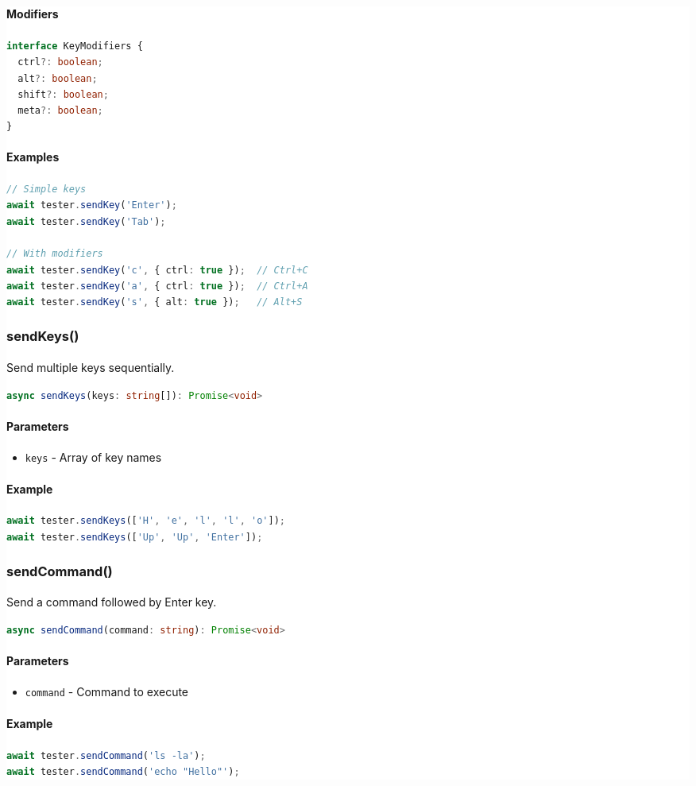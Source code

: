 #### Modifiers
```typescript
interface KeyModifiers {
  ctrl?: boolean;
  alt?: boolean;
  shift?: boolean;
  meta?: boolean;
}
```

#### Examples
```typescript
// Simple keys
await tester.sendKey('Enter');
await tester.sendKey('Tab');

// With modifiers
await tester.sendKey('c', { ctrl: true });  // Ctrl+C
await tester.sendKey('a', { ctrl: true });  // Ctrl+A
await tester.sendKey('s', { alt: true });   // Alt+S
```

### sendKeys()

Send multiple keys sequentially.

```typescript
async sendKeys(keys: string[]): Promise<void>
```

#### Parameters
- `keys` - Array of key names

#### Example
```typescript
await tester.sendKeys(['H', 'e', 'l', 'l', 'o']);
await tester.sendKeys(['Up', 'Up', 'Enter']);
```

### sendCommand()

Send a command followed by Enter key.

```typescript
async sendCommand(command: string): Promise<void>
```

#### Parameters
- `command` - Command to execute

#### Example
```typescript
await tester.sendCommand('ls -la');
await tester.sendCommand('echo "Hello"');
```

